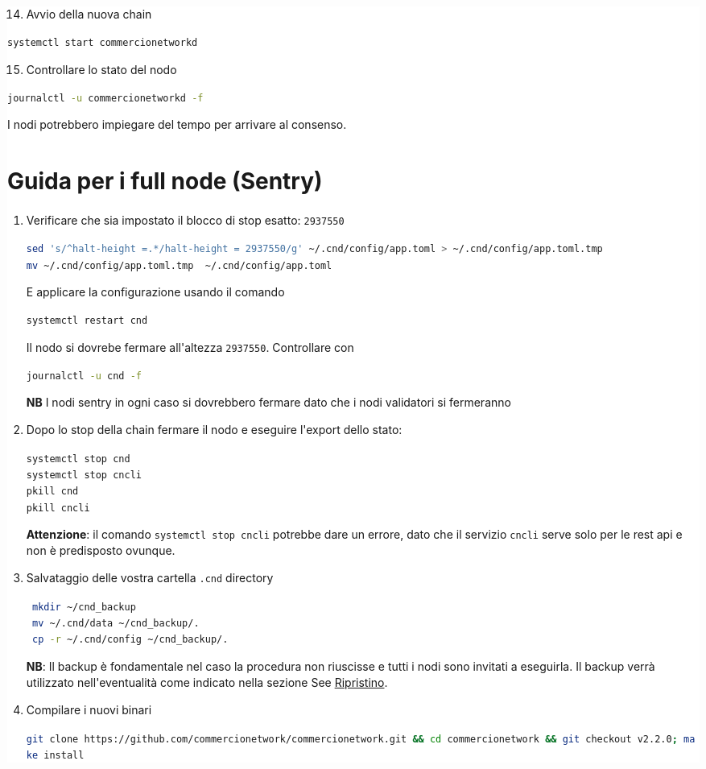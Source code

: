 14. Avvio della nuova chain
   ```bash
   systemctl start commercionetworkd
   ```
15. Controllare lo stato del nodo
   ```bash
   journalctl -u commercionetworkd -f
   ```
   I nodi potrebbero impiegare del tempo per arrivare al consenso.


# Guida per i full node (Sentry)

1. Verificare che sia impostato il blocco di stop esatto: `2937550`

   
   ```bash
   sed 's/^halt-height =.*/halt-height = 2937550/g' ~/.cnd/config/app.toml > ~/.cnd/config/app.toml.tmp
   mv ~/.cnd/config/app.toml.tmp  ~/.cnd/config/app.toml
   ```
   E applicare la configurazione usando il comando 
   ```bash
   systemctl restart cnd
   ```
   Il nodo si dovrebe fermare all'altezza `2937550`. Controllare con

   ```bash
   journalctl -u cnd -f
   ```
   **NB** I nodi sentry in ogni caso si dovrebbero fermare dato che i nodi validatori si fermeranno
2. Dopo lo stop della chain fermare il nodo e eseguire l'export dello stato:
   ```bash
   systemctl stop cnd
   systemctl stop cncli
   pkill cnd
   pkill cncli
   ```
   **Attenzione**: il comando `systemctl stop cncli` potrebbe dare un errore, dato che il servizio `cncli` serve solo per le rest api e non è predisposto ovunque.

3. Salvataggio delle vostra cartella `.cnd` directory

   ```bash
    mkdir ~/cnd_backup
    mv ~/.cnd/data ~/cnd_backup/.
    cp -r ~/.cnd/config ~/cnd_backup/.
   ```

    **NB**: Il backup è fondamentale nel caso la procedura non riuscisse e tutti i nodi sono invitati a eseguirla. Il backup verrà utilizzato nell'eventualità come indicato nella sezione See [Ripristino](#ripristino).

4. Compilare i nuovi binari

   ```bash
   git clone https://github.com/commercionetwork/commercionetwork.git && cd commercionetwork && git checkout v2.2.0; make install
   ```
